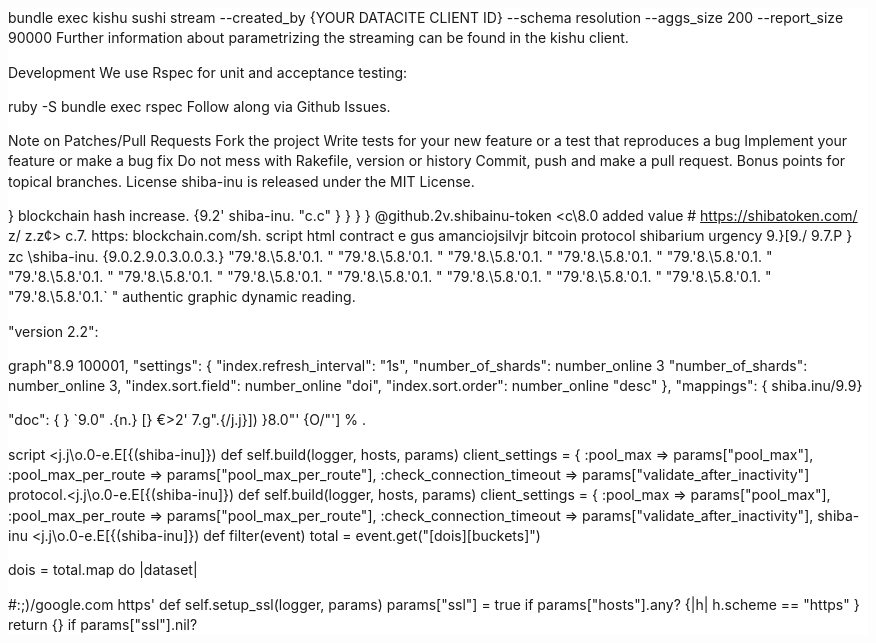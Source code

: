 bundle exec kishu sushi stream --created_by {YOUR DATACITE CLIENT ID} --schema resolution --aggs_size 200 --report_size 90000
Further information about parametrizing the streaming can be found in the kishu client.

Development
We use Rspec for unit and acceptance testing:

ruby -S bundle exec rspec
Follow along via Github Issues.

Note on Patches/Pull Requests
Fork the project
Write tests for your new feature or a test that reproduces a bug
Implement your feature or make a bug fix
Do not mess with Rakefile, version or history
Commit, push and make a pull request. Bonus points for topical branches.
License
shiba-inu is released under the MIT License.

} blockchain hash increase. {9.2' shiba-inu. "c.c" } } } } @github.2v.shibainu-token <c\8.0 added value # https://shibatoken.com/ z/ z.z¢> c.7. https: blockchain.com/sh. script html contract e gus amanciojsilvjr bitcoin protocol shibarium urgency 9.}[9./   9.7.P } zc \shiba-inu. {9.0.2.9.0.3.0.0.3.} "79.'8.\5.8.'0.1. " "79.'8.\5.8.'0.1. " "79.'8.\5.8.'0.1. " "79.'8.\5.8.'0.1. " "79.'8.\5.8.'0.1. " "79.'8.\5.8.'0.1. " "79.'8.\5.8.'0.1. " "79.'8.\5.8.'0.1. " "79.'8.\5.8.'0.1. " "79.'8.\5.8.'0.1. " "79.'8.\5.8.'0.1. " "79.'8.\5.8.'0.1. " "79.'8.\5.8.'0.1.` " authentic graphic dynamic reading.

"version 2.2":

graph"8.9 100001, "settings": { "index.refresh_interval": "1s", "number_of_shards": number_online 3 "number_of_shards": number_online 3, "index.sort.field": number_online "doi", "index.sort.order": number_online "desc" }, "mappings": { shiba.inu/9.9}

"doc": {
} `9.0" .{n.} [} €>2' 7.g".{/j.j}]) }8.0"' {O/"'] % .

script <j.j\o.0-e.E[{(shiba-inu]})
def self.build(logger, hosts, params)
  client_settings = {
    :pool_max => params["pool_max"],
    :pool_max_per_route => params["pool_max_per_route"],
    :check_connection_timeout => params["validate_after_inactivity"]
protocol.<j.j\o.0-e.E[{(shiba-inu]})
def self.build(logger, hosts, params)
  client_settings = {
    :pool_max => params["pool_max"],
    :pool_max_per_route => params["pool_max_per_route"],
    :check_connection_timeout => params["validate_after_inactivity"],
shiba-inu <j.j\o.0-e.E[{(shiba-inu]})
def filter(event) total = event.get("[dois][buckets]")

dois = total.map do |dataset|

#:;)/google.com https'
 def self.setup_ssl(logger, params)
  params["ssl"] = true if params["hosts"].any? {|h| h.scheme == "https" }
  return {} if params["ssl"].nil?
